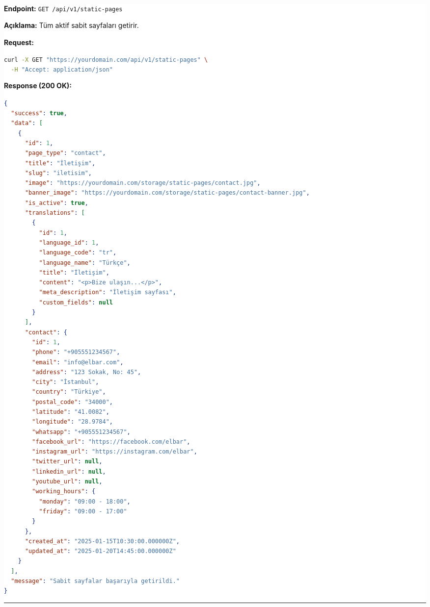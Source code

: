**Endpoint:** `GET /api/v1/static-pages`

**Açıklama:** Tüm aktif sabit sayfaları getirir.

**Request:**
```bash
curl -X GET "https://yourdomain.com/api/v1/static-pages" \
  -H "Accept: application/json"
```

**Response (200 OK):**
```json
{
  "success": true,
  "data": [
    {
      "id": 1,
      "page_type": "contact",
      "title": "İletişim",
      "slug": "iletisim",
      "image": "https://yourdomain.com/storage/static-pages/contact.jpg",
      "banner_image": "https://yourdomain.com/storage/static-pages/contact-banner.jpg",
      "is_active": true,
      "translations": [
        {
          "id": 1,
          "language_id": 1,
          "language_code": "tr",
          "language_name": "Türkçe",
          "title": "İletişim",
          "content": "<p>Bize ulaşın...</p>",
          "meta_description": "İletişim sayfası",
          "custom_fields": null
        }
      ],
      "contact": {
        "id": 1,
        "phone": "+905551234567",
        "email": "info@elbar.com",
        "address": "123 Sokak, No: 45",
        "city": "İstanbul",
        "country": "Türkiye",
        "postal_code": "34000",
        "latitude": "41.0082",
        "longitude": "28.9784",
        "whatsapp": "+905551234567",
        "facebook_url": "https://facebook.com/elbar",
        "instagram_url": "https://instagram.com/elbar",
        "twitter_url": null,
        "linkedin_url": null,
        "youtube_url": null,
        "working_hours": {
          "monday": "09:00 - 18:00",
          "friday": "09:00 - 17:00"
        }
      },
      "created_at": "2025-01-15T10:30:00.000000Z",
      "updated_at": "2025-01-20T14:45:00.000000Z"
    }
  ],
  "message": "Sabit sayfalar başarıyla getirildi."
}
```

---